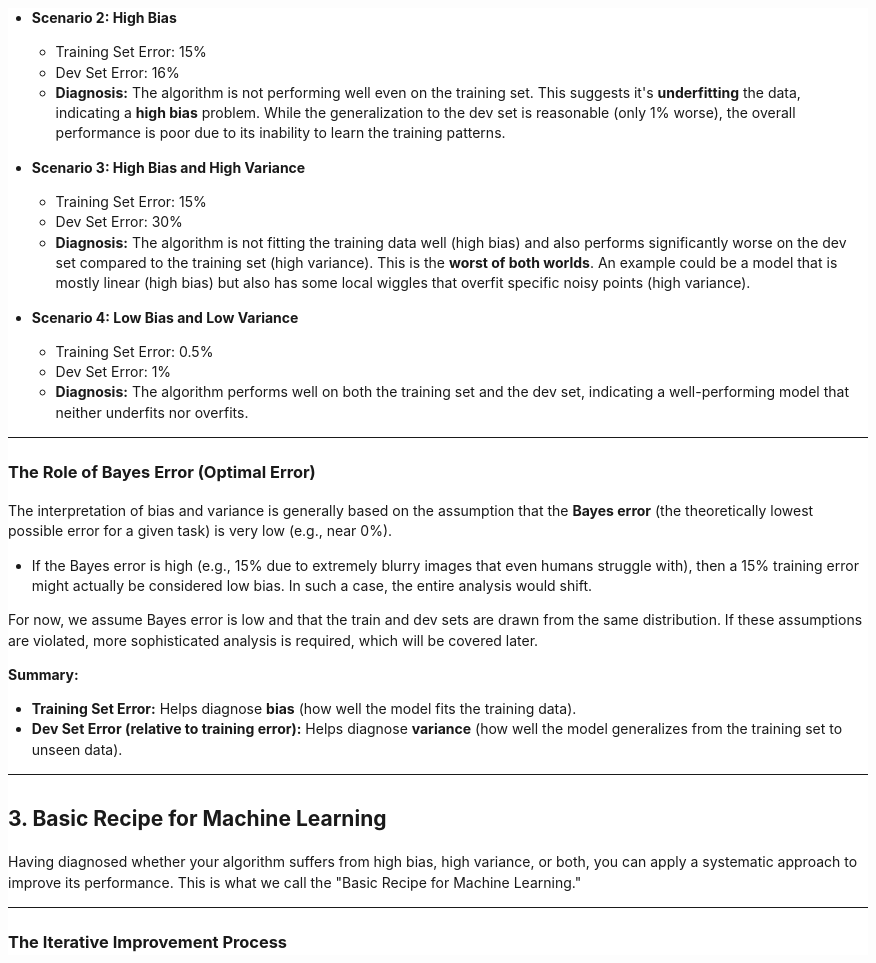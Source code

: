 * **Scenario 2: High Bias**
    * Training Set Error: 15%
    * Dev Set Error: 16%
    * **Diagnosis:** The algorithm is not performing well even on the training set. This suggests it's **underfitting** the data, indicating a **high bias** problem. While the generalization to the dev set is reasonable (only 1% worse), the overall performance is poor due to its inability to learn the training patterns.

* **Scenario 3: High Bias and High Variance**
    * Training Set Error: 15%
    * Dev Set Error: 30%
    * **Diagnosis:** The algorithm is not fitting the training data well (high bias) and also performs significantly worse on the dev set compared to the training set (high variance). This is the **worst of both worlds**. An example could be a model that is mostly linear (high bias) but also has some local wiggles that overfit specific noisy points (high variance).

* **Scenario 4: Low Bias and Low Variance**
    * Training Set Error: 0.5%
    * Dev Set Error: 1%
    * **Diagnosis:** The algorithm performs well on both the training set and the dev set, indicating a well-performing model that neither underfits nor overfits.

---

### The Role of Bayes Error (Optimal Error)

The interpretation of bias and variance is generally based on the assumption that the **Bayes error** (the theoretically lowest possible error for a given task) is very low (e.g., near 0%).

* If the Bayes error is high (e.g., 15% due to extremely blurry images that even humans struggle with), then a 15% training error might actually be considered low bias. In such a case, the entire analysis would shift.

For now, we assume Bayes error is low and that the train and dev sets are drawn from the same distribution. If these assumptions are violated, more sophisticated analysis is required, which will be covered later.

**Summary:**

* **Training Set Error:** Helps diagnose **bias** (how well the model fits the training data).
* **Dev Set Error (relative to training error):** Helps diagnose **variance** (how well the model generalizes from the training set to unseen data).

---

## 3. Basic Recipe for Machine Learning

Having diagnosed whether your algorithm suffers from high bias, high variance, or both, you can apply a systematic approach to improve its performance. This is what we call the "Basic Recipe for Machine Learning."

---

### The Iterative Improvement Process
